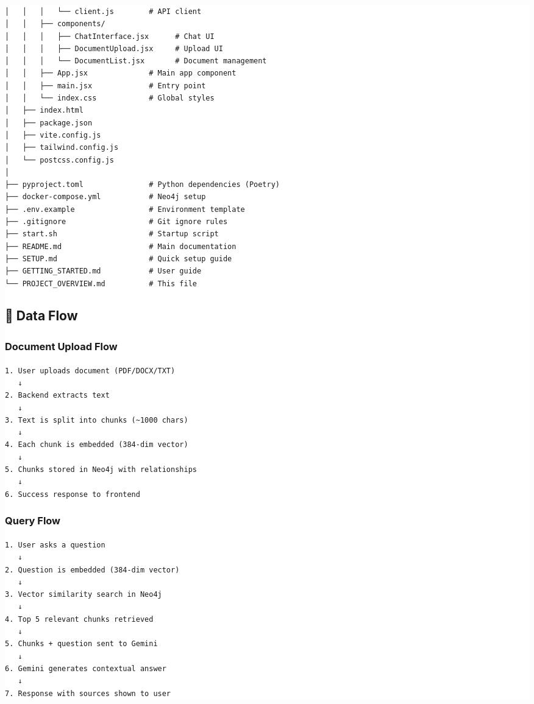 ```
│   │   │   └── client.js        # API client
│   │   ├── components/
│   │   │   ├── ChatInterface.jsx      # Chat UI
│   │   │   ├── DocumentUpload.jsx     # Upload UI
│   │   │   └── DocumentList.jsx       # Document management
│   │   ├── App.jsx              # Main app component
│   │   ├── main.jsx             # Entry point
│   │   └── index.css            # Global styles
│   ├── index.html
│   ├── package.json
│   ├── vite.config.js
│   ├── tailwind.config.js
│   └── postcss.config.js
│
├── pyproject.toml               # Python dependencies (Poetry)
├── docker-compose.yml           # Neo4j setup
├── .env.example                 # Environment template
├── .gitignore                   # Git ignore rules
├── start.sh                     # Startup script
├── README.md                    # Main documentation
├── SETUP.md                     # Quick setup guide
├── GETTING_STARTED.md           # User guide
└── PROJECT_OVERVIEW.md          # This file
```

## 🔄 Data Flow

### Document Upload Flow
```
1. User uploads document (PDF/DOCX/TXT)
   ↓
2. Backend extracts text
   ↓
3. Text is split into chunks (~1000 chars)
   ↓
4. Each chunk is embedded (384-dim vector)
   ↓
5. Chunks stored in Neo4j with relationships
   ↓
6. Success response to frontend
```

### Query Flow
```
1. User asks a question
   ↓
2. Question is embedded (384-dim vector)
   ↓
3. Vector similarity search in Neo4j
   ↓
4. Top 5 relevant chunks retrieved
   ↓
5. Chunks + question sent to Gemini
   ↓
6. Gemini generates contextual answer
   ↓
7. Response with sources shown to user
```
